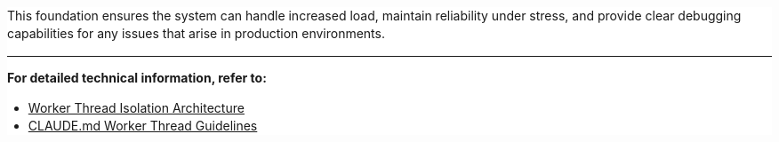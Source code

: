 This foundation ensures the system can handle increased load, maintain reliability under stress, and provide clear debugging capabilities for any issues that arise in production environments.

---

**For detailed technical information, refer to:**

- [Worker Thread Isolation Architecture](Worker-Thread-Isolation-Architecture.md)
- [CLAUDE.md Worker Thread Guidelines](../CLAUDE.md#-worker-thread-architecture-critical)
